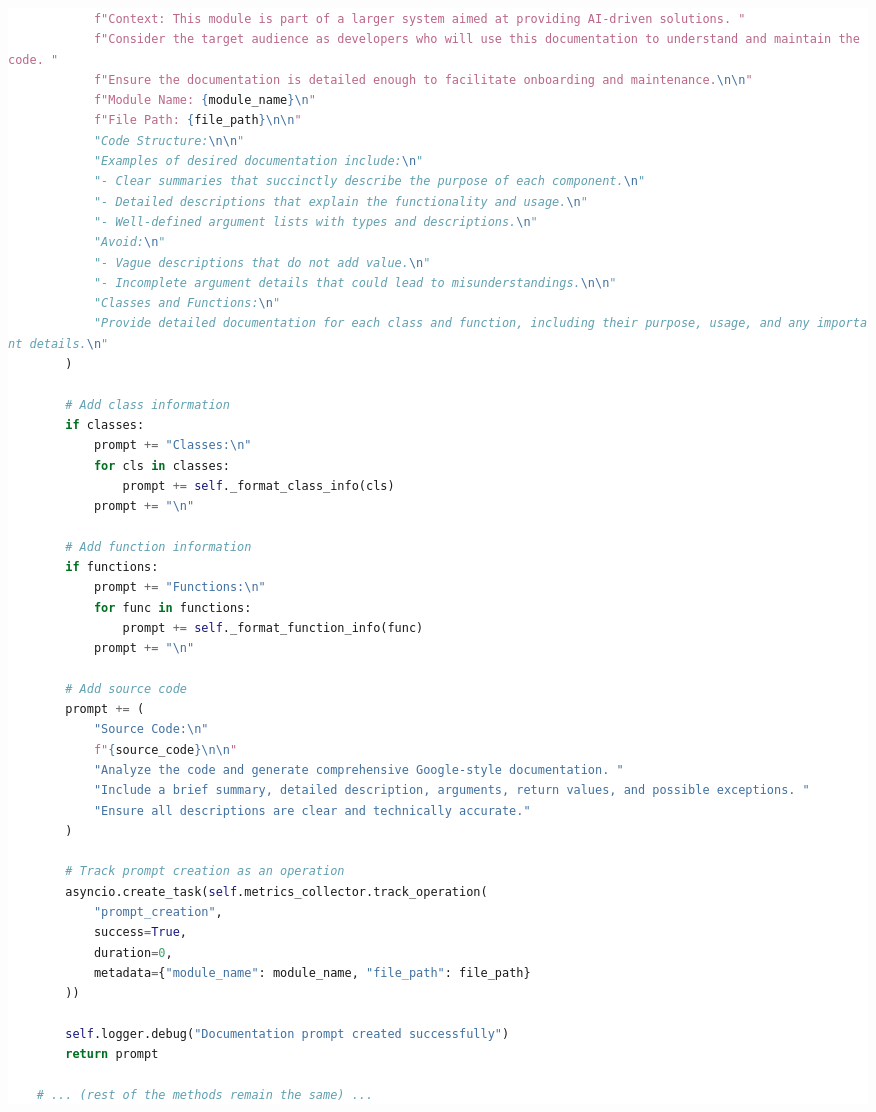 ```python
            f"Context: This module is part of a larger system aimed at providing AI-driven solutions. "
            f"Consider the target audience as developers who will use this documentation to understand and maintain the code. "
            f"Ensure the documentation is detailed enough to facilitate onboarding and maintenance.\n\n"
            f"Module Name: {module_name}\n"
            f"File Path: {file_path}\n\n"
            "Code Structure:\n\n"
            "Examples of desired documentation include:\n"
            "- Clear summaries that succinctly describe the purpose of each component.\n"
            "- Detailed descriptions that explain the functionality and usage.\n"
            "- Well-defined argument lists with types and descriptions.\n"
            "Avoid:\n"
            "- Vague descriptions that do not add value.\n"
            "- Incomplete argument details that could lead to misunderstandings.\n\n"
            "Classes and Functions:\n"
            "Provide detailed documentation for each class and function, including their purpose, usage, and any important details.\n"
        )

        # Add class information
        if classes:
            prompt += "Classes:\n"
            for cls in classes:
                prompt += self._format_class_info(cls)
            prompt += "\n"

        # Add function information
        if functions:
            prompt += "Functions:\n"
            for func in functions:
                prompt += self._format_function_info(func)
            prompt += "\n"

        # Add source code
        prompt += (
            "Source Code:\n"
            f"{source_code}\n\n"
            "Analyze the code and generate comprehensive Google-style documentation. "
            "Include a brief summary, detailed description, arguments, return values, and possible exceptions. "
            "Ensure all descriptions are clear and technically accurate."
        )

        # Track prompt creation as an operation
        asyncio.create_task(self.metrics_collector.track_operation(
            "prompt_creation",
            success=True,
            duration=0,
            metadata={"module_name": module_name, "file_path": file_path}
        ))

        self.logger.debug("Documentation prompt created successfully")
        return prompt

    # ... (rest of the methods remain the same) ...

```
